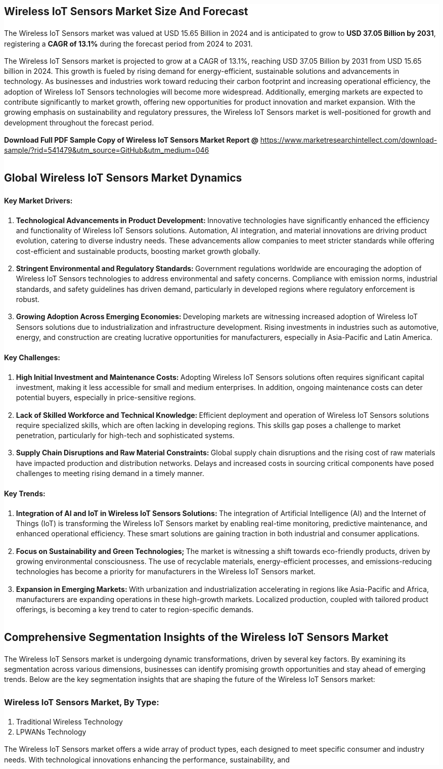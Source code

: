 <h2>Wireless IoT Sensors Market Size And Forecast</h2><p>The Wireless IoT Sensors market was valued at USD 15.65 Billion in 2024 and is anticipated to grow to <strong>USD 37.05 Billion by 2031</strong>, registering a <strong>CAGR of 13.1%</strong> during the forecast period from 2024 to 2031.</p><p>The Wireless IoT Sensors market is projected to grow at a CAGR of 13.1%, reaching USD 37.05 Billion by 2031 from USD 15.65 billion in 2024. This growth is fueled by rising demand for energy-efficient, sustainable solutions and advancements in technology. As businesses and industries work toward reducing their carbon footprint and increasing operational efficiency, the adoption of Wireless IoT Sensors technologies will become more widespread. Additionally, emerging markets are expected to contribute significantly to market growth, offering new opportunities for product innovation and market expansion. With the growing emphasis on sustainability and regulatory pressures, the Wireless IoT Sensors market is well-positioned for growth and development throughout the forecast period.</p><p><strong>Download Full PDF Sample Copy of Wireless IoT Sensors Market Report @</strong>&nbsp;<a href="https://www.marketresearchintellect.com/download-sample/?rid=541479&amp;utm_source=GitHub&amp;utm_medium=046">https://www.marketresearchintellect.com/download-sample/?rid=541479&amp;utm_source=GitHub&amp;utm_medium=046</a></p><h2>Global Wireless IoT Sensors Market Dynamics</h2><h4><strong>Key Market Drivers:</strong></h4><ol><li><p><strong>Technological Advancements in Product Development:&nbsp;</strong>Innovative technologies have significantly enhanced the efficiency and functionality of Wireless IoT Sensors solutions. Automation, AI integration, and material innovations are driving product evolution, catering to diverse industry needs. These advancements allow companies to meet stricter standards while offering cost-efficient and sustainable products, boosting market growth globally.</p></li><li><p><strong>Stringent Environmental and Regulatory Standards:&nbsp;</strong>Government regulations worldwide are encouraging the adoption of Wireless IoT Sensors technologies to address environmental and safety concerns. Compliance with emission norms, industrial standards, and safety guidelines has driven demand, particularly in developed regions where regulatory enforcement is robust.</p></li><li><p><strong>Growing Adoption Across Emerging Economies:&nbsp;</strong>Developing markets are witnessing increased adoption of Wireless IoT Sensors solutions due to industrialization and infrastructure development. Rising investments in industries such as automotive, energy, and construction are creating lucrative opportunities for manufacturers, especially in Asia-Pacific and Latin America.</p></li></ol><h4><strong>Key Challenges:</strong></h4><ol><li><p><strong>High Initial Investment and Maintenance Costs:&nbsp;</strong>Adopting Wireless IoT Sensors solutions often requires significant capital investment, making it less accessible for small and medium enterprises. In addition, ongoing maintenance costs can deter potential buyers, especially in price-sensitive regions.</p></li><li><p><strong>Lack of Skilled Workforce and Technical Knowledge:&nbsp;</strong>Efficient deployment and operation of Wireless IoT Sensors solutions require specialized skills, which are often lacking in developing regions. This skills gap poses a challenge to market penetration, particularly for high-tech and sophisticated systems.</p></li><li><p><strong>Supply Chain Disruptions and Raw Material Constraints:&nbsp;</strong>Global supply chain disruptions and the rising cost of raw materials have impacted production and distribution networks. Delays and increased costs in sourcing critical components have posed challenges to meeting rising demand in a timely manner.</p></li></ol><h4><strong>Key Trends:</strong></h4><ol><li><p><strong>Integration of AI and IoT in Wireless IoT Sensors Solutions:&nbsp;</strong>The integration of Artificial Intelligence (AI) and the Internet of Things (IoT) is transforming the Wireless IoT Sensors market by enabling real-time monitoring, predictive maintenance, and enhanced operational efficiency. These smart solutions are gaining traction in both industrial and consumer applications.</p></li><li><p><strong>Focus on Sustainability and Green Technologies;&nbsp;</strong>The market is witnessing a shift towards eco-friendly products, driven by growing environmental consciousness. The use of recyclable materials, energy-efficient processes, and emissions-reducing technologies has become a priority for manufacturers in the Wireless IoT Sensors market.</p></li><li><p><strong>Expansion in Emerging Markets:&nbsp;</strong>With urbanization and industrialization accelerating in regions like Asia-Pacific and Africa, manufacturers are expanding operations in these high-growth markets. Localized production, coupled with tailored product offerings, is becoming a key trend to cater to region-specific demands.</p></li></ol><div class="article-main__content" data-test-id="publishing-text-block"><h2>Comprehensive Segmentation Insights of the Wireless IoT Sensors Market</h2><p>The Wireless IoT Sensors market is undergoing dynamic transformations, driven by several key factors. By examining its segmentation across various dimensions, businesses can identify promising growth opportunities and stay ahead of emerging trends. Below are the key segmentation insights that are shaping the future of the Wireless IoT Sensors market:</p><h3><strong>Wireless IoT Sensors Market, By Type:<br /></strong></h3><ol><li>Traditional Wireless Technology<li> LPWANs Technology</li></ol><p>The Wireless IoT Sensors market offers a wide array of product types, each designed to meet specific consumer and industry needs. With technological innovations enhancing the performance, sustainability, and